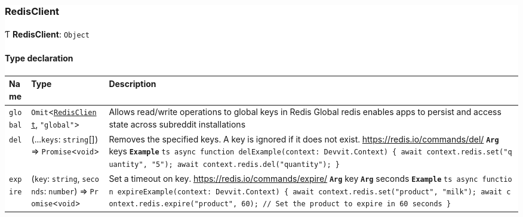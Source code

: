 
### <a id="redisclient" name="redisclient"></a> RedisClient

Ƭ **RedisClient**: `Object`

#### Type declaration

| Name               | Type                                                                                                                                                                                                 | Description                                                                                                                                                                                                                                                                                                                                                                                                                                                                                                                                                                                                                                                                                                                                                                                                                                                                                            |
| :----------------- | :--------------------------------------------------------------------------------------------------------------------------------------------------------------------------------------------------- | :----------------------------------------------------------------------------------------------------------------------------------------------------------------------------------------------------------------------------------------------------------------------------------------------------------------------------------------------------------------------------------------------------------------------------------------------------------------------------------------------------------------------------------------------------------------------------------------------------------------------------------------------------------------------------------------------------------------------------------------------------------------------------------------------------------------------------------------------------------------------------------------------------- |
| `global`           | `Omit`\<[`RedisClient`](README.md#redisclient), `"global"`\>                                                                                                                                         | Allows read/write operations to global keys in Redis Global redis enables apps to persist and access state across subreddit installations                                                                                                                                                                                                                                                                                                                                                                                                                                                                                                                                                                                                                                                                                                                                                              |
| `del`              | (...`keys`: `string`[]) => `Promise`\<`void`\>                                                                                                                                                       | Removes the specified keys. A key is ignored if it does not exist. https://redis.io/commands/del/ **`Arg`** keys **`Example`** `ts async function delExample(context: Devvit.Context) { await context.redis.set("quantity", "5"); await context.redis.del("quantity"); } `                                                                                                                                                                                                                                                                                                                                                                                                                                                                                                                                                                                                                             |
| `expire`           | (`key`: `string`, `seconds`: `number`) => `Promise`\<`void`\>                                                                                                                                        | Set a timeout on key. https://redis.io/commands/expire/ **`Arg`** key **`Arg`** seconds **`Example`** `ts async function expireExample(context: Devvit.Context) { await context.redis.set("product", "milk"); await context.redis.expire("product", 60); // Set the product to expire in 60 seconds } `                                                                                                                                                                                                                                                                                                                                                                                                                                                                                                                                                                                                |